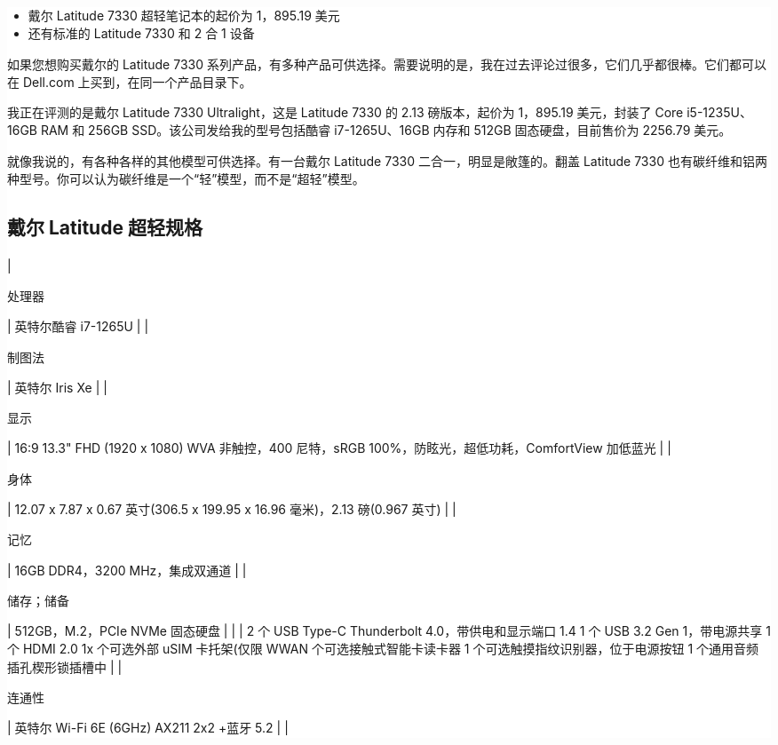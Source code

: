 *   戴尔 Latitude 7330 超轻笔记本的起价为 1，895.19 美元
*   还有标准的 Latitude 7330 和 2 合 1 设备

如果您想购买戴尔的 Latitude 7330 系列产品，有多种产品可供选择。需要说明的是，我在过去评论过很多，它们几乎都很棒。它们都可以在 Dell.com 上买到，在同一个产品目录下。

我正在评测的是戴尔 Latitude 7330 Ultralight，这是 Latitude 7330 的 2.13 磅版本，起价为 1，895.19 美元，封装了 Core i5-1235U、16GB RAM 和 256GB SSD。该公司发给我的型号包括酷睿 i7-1265U、16GB 内存和 512GB 固态硬盘，目前售价为 2256.79 美元。

就像我说的，有各种各样的其他模型可供选择。有一台戴尔 Latitude 7330 二合一，明显是敞篷的。翻盖 Latitude 7330 也有碳纤维和铝两种型号。你可以认为碳纤维是一个“轻”模型，而不是“超轻”模型。

## 戴尔 Latitude 超轻规格

| 

处理器

 | 英特尔酷睿 i7-1265U |
| 

制图法

 | 英特尔 Iris Xe |
| 

显示

 | 16:9 13.3" FHD (1920 x 1080) WVA 非触控，400 尼特，sRGB 100%，防眩光，超低功耗，ComfortView 加低蓝光 |
| 

身体

 | 12.07 x 7.87 x 0.67 英寸(306.5 x 199.95 x 16.96 毫米)，2.13 磅(0.967 英寸) |
| 

记忆

 | 16GB DDR4，3200 MHz，集成双通道 |
| 

储存；储备

 | 512GB，M.2，PCIe NVMe 固态硬盘 |
|  | 2 个 USB Type-C Thunderbolt 4.0，带供电和显示端口 1.4 1 个 USB 3.2 Gen 1，带电源共享 1 个 HDMI 2.0 1x 个可选外部 uSIM 卡托架(仅限 WWAN 个可选接触式智能卡读卡器 1 个可选触摸指纹识别器，位于电源按钮 1 个通用音频插孔楔形锁插槽中 |
| 

连通性

 | 英特尔 Wi-Fi 6E (6GHz) AX211 2x2 +蓝牙 5.2 |
| 
